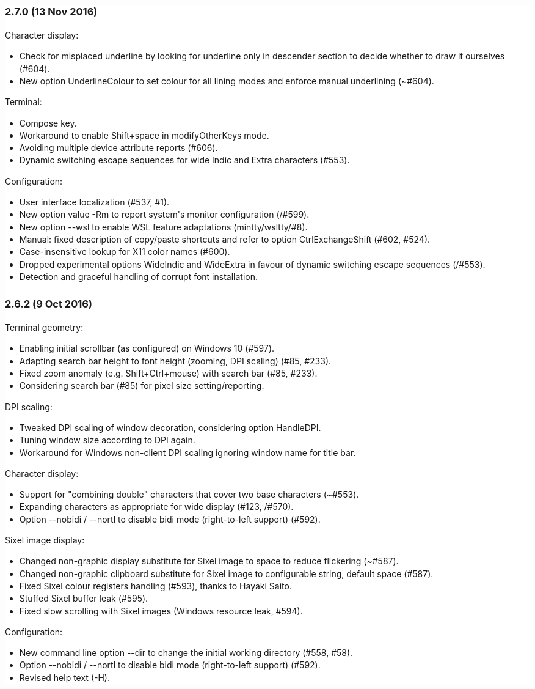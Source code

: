 ### 2.7.0 (13 Nov 2016) ###

Character display:
  * Check for misplaced underline by looking for underline only in descender section to decide whether to draw it ourselves (#604).
  * New option UnderlineColour to set colour for all lining modes and enforce manual underlining (~#604).

Terminal:
  * Compose key.
  * Workaround to enable Shift+space in modifyOtherKeys mode.
  * Avoiding multiple device attribute reports (#606).
  * Dynamic switching escape sequences for wide Indic and Extra characters (#553).

Configuration:
  * User interface localization (#537, #1).
  * New option value -Rm to report system's monitor configuration (/#599).
  * New option --wsl to enable WSL feature adaptations (mintty/wsltty/#8).
  * Manual: fixed description of copy/paste shortcuts and refer to option CtrlExchangeShift (#602, #524).
  * Case-insensitive lookup for X11 color names (#600).
  * Dropped experimental options WideIndic and WideExtra in favour of dynamic switching escape sequences (/#553).
  * Detection and graceful handling of corrupt font installation.

### 2.6.2 (9 Oct 2016) ###

Terminal geometry:
  * Enabling initial scrollbar (as configured) on Windows 10 (#597).
  * Adapting search bar height to font height (zooming, DPI scaling) (#85, #233).
  * Fixed zoom anomaly (e.g. Shift+Ctrl+mouse) with search bar (#85, #233).
  * Considering search bar (#85) for pixel size setting/reporting.

DPI scaling:
  * Tweaked DPI scaling of window decoration, considering option HandleDPI.
  * Tuning window size according to DPI again.
  * Workaround for Windows non-client DPI scaling ignoring window name for title bar.

Character display:
  * Support for "combining double" characters that cover two base characters (~#553).
  * Expanding characters as appropriate for wide display (#123, /#570).
  * Option --nobidi / --nortl to disable bidi mode (right-to-left support) (#592).

Sixel image display:
  * Changed non-graphic display substitute for Sixel image to space to reduce flickering (~#587).
  * Changed non-graphic clipboard substitute for Sixel image to configurable string, default space (#587).
  * Fixed Sixel colour registers handling (#593), thanks to Hayaki Saito.
  * Stuffed Sixel buffer leak (#595).
  * Fixed slow scrolling with Sixel images (Windows resource leak, #594).

Configuration:
  * New command line option --dir to change the initial working directory (#558, #58).
  * Option --nobidi / --nortl to disable bidi mode (right-to-left support) (#592).
  * Revised help text (-H).
